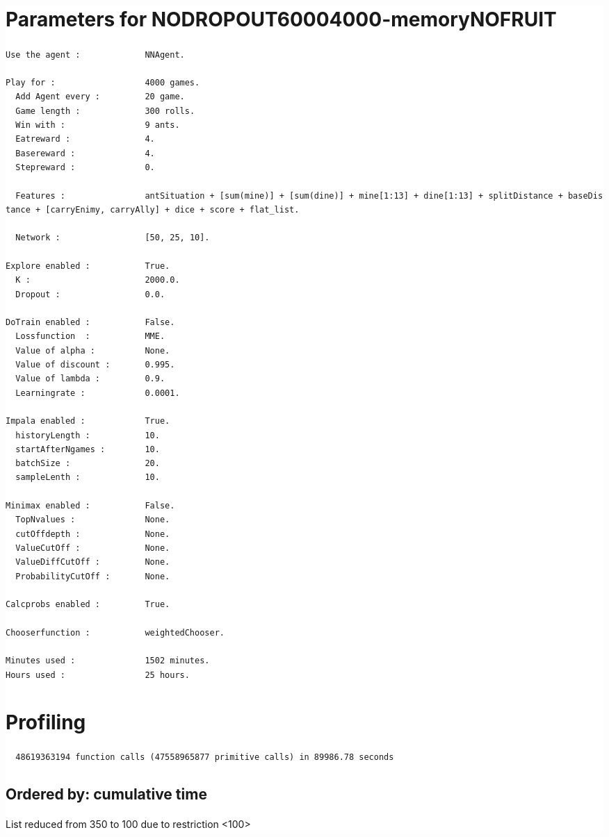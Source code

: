 # Parameters for NODROPOUT60004000-memoryNOFRUIT

    Use the agent :             NNAgent.

    Play for :                  4000 games.
      Add Agent every :         20 game.
      Game length :             300 rolls.
      Win with :                9 ants.
      Eatreward :               4.
      Basereward :              4.
      Stepreward :              0.

      Features :                antSituation + [sum(mine)] + [sum(dine)] + mine[1:13] + dine[1:13] + splitDistance + baseDistance + [carryEnimy, carryAlly] + dice + score + flat_list.

      Network :                 [50, 25, 10].

    Explore enabled :           True.
      K :                       2000.0.
      Dropout :                 0.0.

    DoTrain enabled :           False.
      Lossfunction  :           MME.
      Value of alpha :          None.
      Value of discount :       0.995.
      Value of lambda :         0.9.
      Learningrate :            0.0001.

    Impala enabled :            True.
      historyLength :           10.
      startAfterNgames :        10.
      batchSize :               20.
      sampleLenth :             10.

    Minimax enabled :           False.
      TopNvalues :              None.
      cutOffdepth :             None.
      ValueCutOff :             None.
      ValueDiffCutOff :         None.
      ProbabilityCutOff :       None.

    Calcprobs enabled :         True.

    Chooserfunction :           weightedChooser.

    Minutes used :              1502 minutes.
    Hours used :                25 hours.

# Profiling


      48619363194 function calls (47558965877 primitive calls) in 89986.78 seconds

##    Ordered by: cumulative time
   List reduced from 350 to 100 due to restriction <100>
